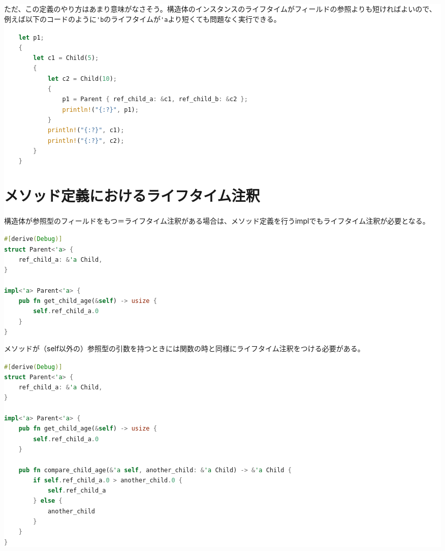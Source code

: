 ただ、この定義のやり方はあまり意味がなさそう。構造体のインスタンスのライフタイムがフィールドの参照よりも短ければよいので、例えば以下のコードのように`'b`のライフタイムが`'a`より短くても問題なく実行できる。

```rust
    let p1;
    {
        let c1 = Child(5);
        {
            let c2 = Child(10);
            {
                p1 = Parent { ref_child_a: &c1, ref_child_b: &c2 };
                println!("{:?}", p1);
            }
            println!("{:?}", c1);
            println!("{:?}", c2);
        }
    }
```

# メソッド定義におけるライフタイム注釈

構造体が参照型のフィールドをもつ＝ライフタイム注釈がある場合は、メソッド定義を行うimplでもライフタイム注釈が必要となる。

```rust
#[derive(Debug)]  
struct Parent<'a> {  
	ref_child_a: &'a Child,  
}  
  
impl<'a> Parent<'a> {  
	pub fn get_child_age(&self) -> usize {  
		self.ref_child_a.0  
	}  
}
```

メソッドが（self以外の）参照型の引数を持つときには関数の時と同様にライフタイム注釈をつける必要がある。

```rust
#[derive(Debug)]  
struct Parent<'a> {  
	ref_child_a: &'a Child,  
}  
  
impl<'a> Parent<'a> {  
	pub fn get_child_age(&self) -> usize {  
		self.ref_child_a.0  
	}  
  
 	pub fn compare_child_age(&'a self, another_child: &'a Child) -> &'a Child {  
 		if self.ref_child_a.0 > another_child.0 {  
 			self.ref_child_a  
 		} else {  
 			another_child  
        }  
	}
}
```
